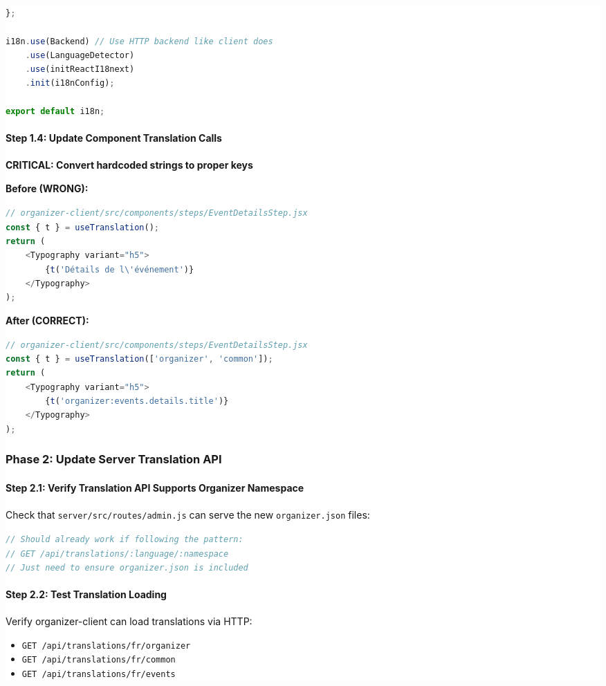 ```javascript
};

i18n.use(Backend) // Use HTTP backend like client does
    .use(LanguageDetector)
    .use(initReactI18next)
    .init(i18nConfig);

export default i18n;
```

#### Step 1.4: Update Component Translation Calls

**CRITICAL: Convert hardcoded strings to proper keys**

**Before (WRONG):**
```javascript
// organizer-client/src/components/steps/EventDetailsStep.jsx
const { t } = useTranslation();
return (
    <Typography variant="h5">
        {t('Détails de l\'événement')}
    </Typography>
);
```

**After (CORRECT):**
```javascript
// organizer-client/src/components/steps/EventDetailsStep.jsx
const { t } = useTranslation(['organizer', 'common']);
return (
    <Typography variant="h5">
        {t('organizer:events.details.title')}
    </Typography>
);
```

### Phase 2: Update Server Translation API

#### Step 2.1: Verify Translation API Supports Organizer Namespace

Check that `server/src/routes/admin.js` can serve the new `organizer.json` files:

```javascript
// Should already work if following the pattern:
// GET /api/translations/:language/:namespace
// Just need to ensure organizer.json is included
```

#### Step 2.2: Test Translation Loading

Verify organizer-client can load translations via HTTP:
- `GET /api/translations/fr/organizer`
- `GET /api/translations/fr/common`
- `GET /api/translations/fr/events`
